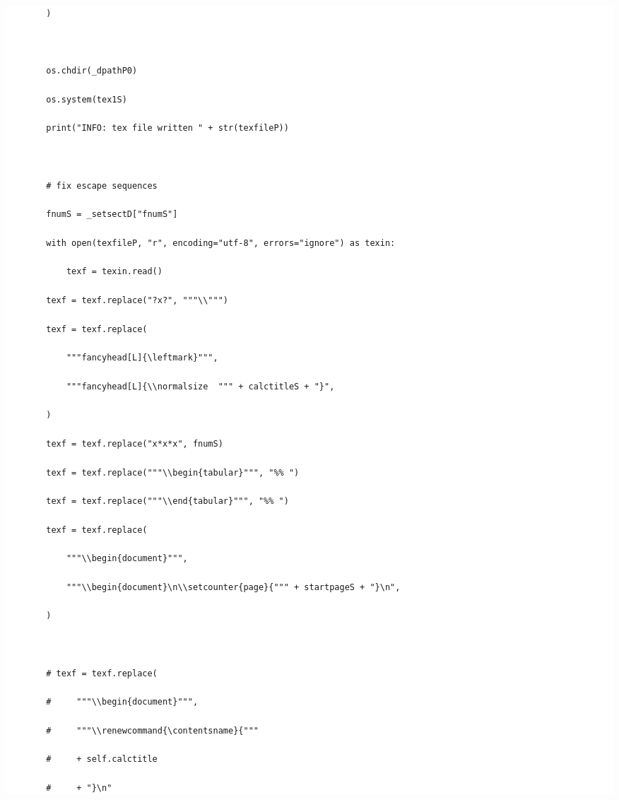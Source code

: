             )

        

            os.chdir(_dpathP0)

            os.system(tex1S)

            print("INFO: tex file written " + str(texfileP))

        

            # fix escape sequences

            fnumS = _setsectD["fnumS"]

            with open(texfileP, "r", encoding="utf-8", errors="ignore") as texin:

                texf = texin.read()

            texf = texf.replace("?x?", """\\""")

            texf = texf.replace(

                """fancyhead[L]{\leftmark}""",

                """fancyhead[L]{\\normalsize  """ + calctitleS + "}",

            )

            texf = texf.replace("x*x*x", fnumS)

            texf = texf.replace("""\\begin{tabular}""", "%% ")

            texf = texf.replace("""\\end{tabular}""", "%% ")

            texf = texf.replace(

                """\\begin{document}""",

                """\\begin{document}\n\\setcounter{page}{""" + startpageS + "}\n",

            )

        

            # texf = texf.replace(

            #     """\\begin{document}""",

            #     """\\renewcommand{\contentsname}{"""

            #     + self.calctitle

            #     + "}\n"
